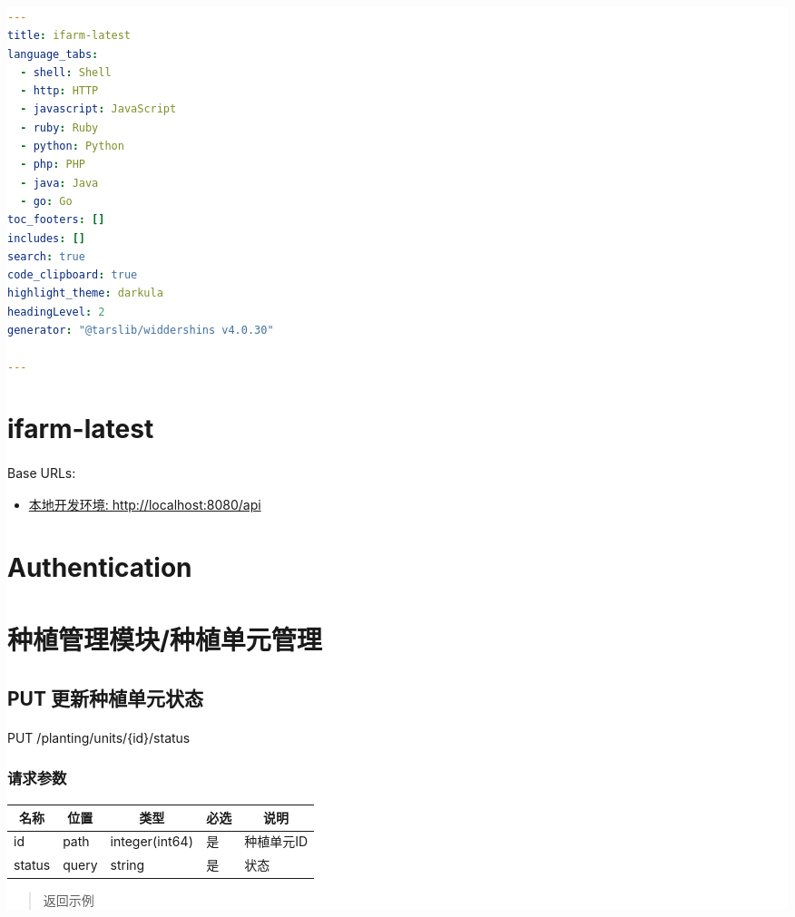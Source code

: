 ```yaml
---
title: ifarm-latest
language_tabs:
  - shell: Shell
  - http: HTTP
  - javascript: JavaScript
  - ruby: Ruby
  - python: Python
  - php: PHP
  - java: Java
  - go: Go
toc_footers: []
includes: []
search: true
code_clipboard: true
highlight_theme: darkula
headingLevel: 2
generator: "@tarslib/widdershins v4.0.30"

---
```


# ifarm-latest

Base URLs:

* <a href="http://localhost:8080/api">本地开发环境: http://localhost:8080/api</a>

# Authentication

# 种植管理模块/种植单元管理

<a id="opIdupdatePlantingUnitStatus"></a>

## PUT 更新种植单元状态

PUT /planting/units/{id}/status

### 请求参数

|名称|位置|类型|必选|说明|
|---|---|---|---|---|
|id|path|integer(int64)| 是 |种植单元ID|
|status|query|string| 是 |状态|

> 返回示例
